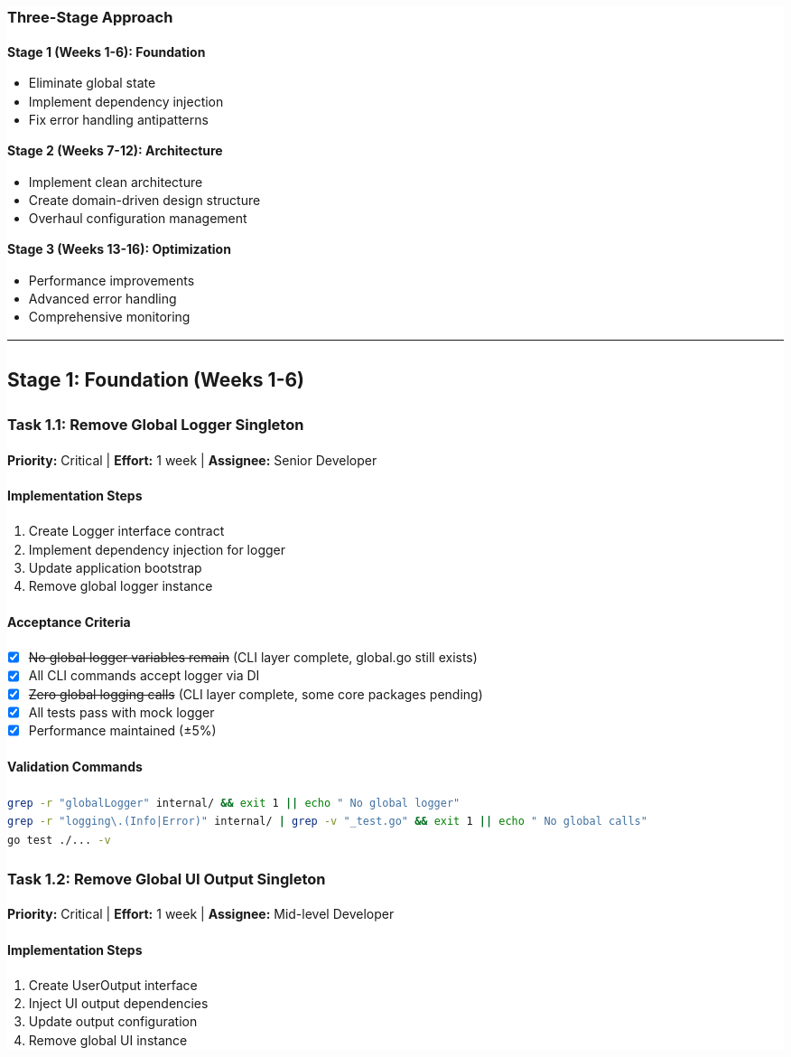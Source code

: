 ### Three-Stage Approach

**Stage 1 (Weeks 1-6): Foundation**
- Eliminate global state
- Implement dependency injection
- Fix error handling antipatterns

**Stage 2 (Weeks 7-12): Architecture** 
- Implement clean architecture
- Create domain-driven design structure
- Overhaul configuration management

**Stage 3 (Weeks 13-16): Optimization**
- Performance improvements
- Advanced error handling
- Comprehensive monitoring

---

##  Stage 1: Foundation (Weeks 1-6)

### Task 1.1: Remove Global Logger Singleton
**Priority:** Critical | **Effort:** 1 week | **Assignee:** Senior Developer

#### Implementation Steps
1. Create Logger interface contract
2. Implement dependency injection for logger
3. Update application bootstrap
4. Remove global logger instance

#### Acceptance Criteria
- [x] ~~No global logger variables remain~~ (CLI layer complete, global.go still exists)
- [x] All CLI commands accept logger via DI
- [x] ~~Zero global logging calls~~ (CLI layer complete, some core packages pending)
- [x] All tests pass with mock logger
- [x] Performance maintained (±5%)

#### Validation Commands
```bash
grep -r "globalLogger" internal/ && exit 1 || echo " No global logger"
grep -r "logging\.(Info|Error)" internal/ | grep -v "_test.go" && exit 1 || echo " No global calls"
go test ./... -v
```

### Task 1.2: Remove Global UI Output Singleton  
**Priority:** Critical | **Effort:** 1 week | **Assignee:** Mid-level Developer

#### Implementation Steps
1. Create UserOutput interface
2. Inject UI output dependencies  
3. Update output configuration
4. Remove global UI instance
